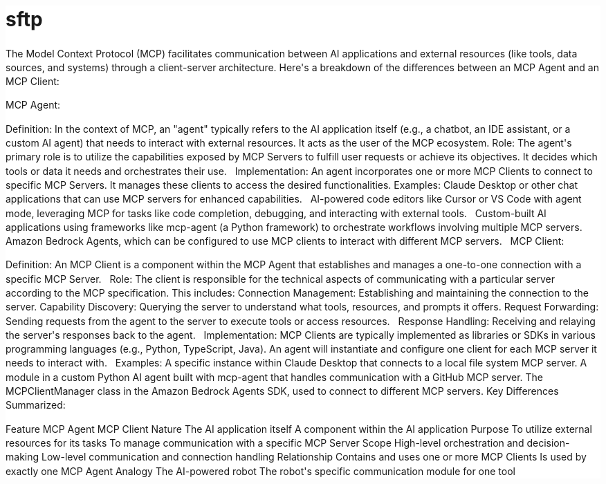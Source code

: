 # sftp



The Model Context Protocol (MCP) facilitates communication between AI applications and external resources (like tools, data sources, and systems) through a client-server architecture. Here's a breakdown of the differences between an MCP Agent and an MCP Client:   

MCP Agent:

Definition: In the context of MCP, an "agent" typically refers to the AI application itself (e.g., a chatbot, an IDE assistant, or a custom AI agent) that needs to interact with external resources. It acts as the user of the MCP ecosystem.
Role: The agent's primary role is to utilize the capabilities exposed by MCP Servers to fulfill user requests or achieve its objectives. It decides which tools or data it needs and orchestrates their use.   
Implementation: An agent incorporates one or more MCP Clients to connect to specific MCP Servers. It manages these clients to access the desired functionalities.
Examples:
Claude Desktop or other chat applications that can use MCP servers for enhanced capabilities.   
AI-powered code editors like Cursor or VS Code with agent mode, leveraging MCP for tasks like code completion, debugging, and interacting with external tools.   
Custom-built AI applications using frameworks like mcp-agent (a Python framework) to orchestrate workflows involving multiple MCP servers.
Amazon Bedrock Agents, which can be configured to use MCP clients to interact with different MCP servers.   
MCP Client:

Definition: An MCP Client is a component within the MCP Agent that establishes and manages a one-to-one connection with a specific MCP Server.   
Role: The client is responsible for the technical aspects of communicating with a particular server according to the MCP specification. This includes:
Connection Management: Establishing and maintaining the connection to the server.
Capability Discovery: Querying the server to understand what tools, resources, and prompts it offers.
Request Forwarding: Sending requests from the agent to the server to execute tools or access resources.   
Response Handling: Receiving and relaying the server's responses back to the agent.
  
Implementation: MCP Clients are typically implemented as libraries or SDKs in various programming languages (e.g., Python, TypeScript, Java). An agent will instantiate and configure one client for each MCP server it needs to interact with.   
Examples:
A specific instance within Claude Desktop that connects to a local file system MCP server.
A module in a custom Python AI agent built with mcp-agent that handles communication with a GitHub MCP server.
The MCPClientManager class in the Amazon Bedrock Agents SDK, used to connect to different MCP servers.
Key Differences Summarized:

Feature	MCP Agent	MCP Client
Nature	The AI application itself	A component within the AI application
Purpose	To utilize external resources for its tasks	To manage communication with a specific MCP Server
Scope	High-level orchestration and decision-making	Low-level communication and connection handling
Relationship	Contains and uses one or more MCP Clients	Is used by exactly one MCP Agent
Analogy	The AI-powered robot	The robot's specific communication module for one tool
